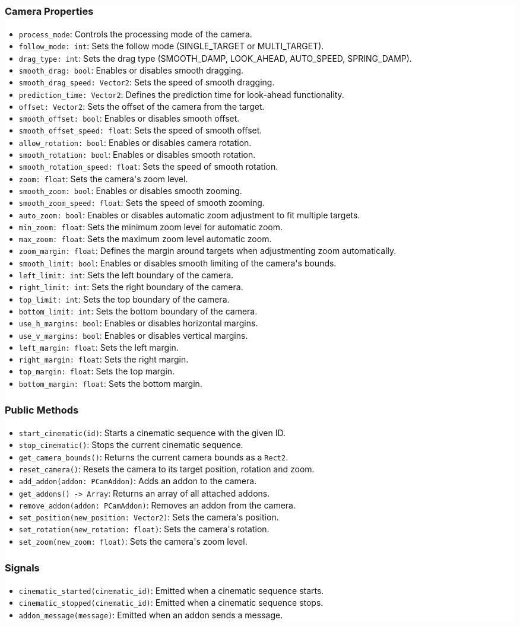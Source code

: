 ### Camera Properties

- `process_mode`: Controls the processing mode of the camera.
- `follow_mode: int`: Sets the follow mode (SINGLE_TARGET or MULTI_TARGET).
- `drag_type: int`: Sets the drag type (SMOOTH_DAMP, LOOK_AHEAD, AUTO_SPEED, SPRING_DAMP).
- `smooth_drag: bool`: Enables or disables smooth dragging.
- `smooth_drag_speed: Vector2`: Sets the speed of smooth dragging.
- `prediction_time: Vector2`: Defines the prediction time for look-ahead functionality.
- `offset: Vector2`: Sets the offset of the camera from the target.
- `smooth_offset: bool`: Enables or disables smooth offset.
- `smooth_offset_speed: float`: Sets the speed of smooth offset.
- `allow_rotation: bool`: Enables or disables camera rotation.
- `smooth_rotation: bool`: Enables or disables smooth rotation.
- `smooth_rotation_speed: float`: Sets the speed of smooth rotation.
- `zoom: float`: Sets the camera's zoom level.
- `smooth_zoom: bool`: Enables or disables smooth zooming.
- `smooth_zoom_speed: float`: Sets the speed of smooth zooming.
- `auto_zoom: bool`: Enables or disables automatic zoom adjustment to fit multiple targets.
- `min_zoom: float`: Sets the minimum zoom level for automatic zoom.
- `max_zoom: float`: Sets the maximum zoom level automatic zoom.
- `zoom_margin: float`: Defines the margin around targets when adjustmenting zoom automatically.
- `smooth_limit: bool`: Enables or disables smooth limiting of the camera's bounds.
- `left_limit: int`: Sets the left boundary of the camera.
- `right_limit: int`: Sets the right boundary of the camera.
- `top_limit: int`: Sets the top boundary of the camera.
- `bottom_limit: int`: Sets the bottom boundary of the camera.
- `use_h_margins: bool`: Enables or disables horizontal margins.
- `use_v_margins: bool`: Enables or disables vertical margins.
- `left_margin: float`: Sets the left margin.
- `right_margin: float`: Sets the right margin.
- `top_margin: float`: Sets the top margin.
- `bottom_margin: float`: Sets the bottom margin.

### Public Methods

- `start_cinematic(id)`: Starts a cinematic sequence with the given ID.
- `stop_cinematic()`: Stops the current cinematic sequence.
- `get_camera_bounds()`: Returns the current camera bounds as a `Rect2`.
- `reset_camera()`: Resets the camera to its target position, rotation and zoom.
- `add_addon(addon: PCamAddon)`: Adds an addon to the camera.
- `get_addons() -> Array`: Returns an array of all attached addons.
- `remove_addon(addon: PCamAddon)`: Removes an addon from the camera.
- `set_position(new_position: Vector2)`: Sets the camera's position.
- `set_rotation(new_rotation: float)`: Sets the camera's rotation.
- `set_zoom(new_zoom: float)`: Sets the camera's zoom level.

### Signals

- `cinematic_started(cinematic_id)`: Emitted when a cinematic sequence starts.
- `cinematic_stopped(cinematic_id)`: Emitted when a cinematic sequence stops.
- `addon_message(message)`: Emitted when an addon sends a message.
